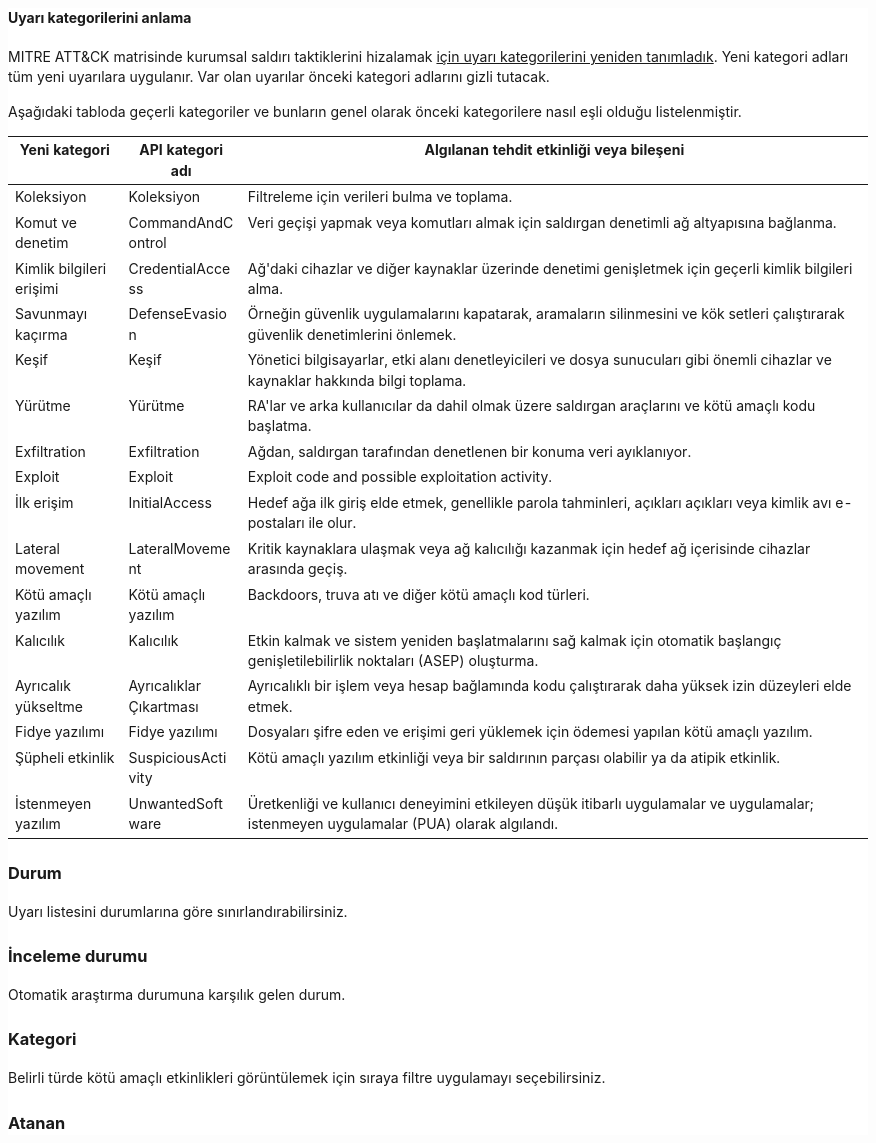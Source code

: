 #### <a name="understanding-alert-categories"></a>Uyarı kategorilerini anlama

MITRE ATT&CK matrisinde kurumsal saldırı taktiklerini hizalamak [](https://attack.mitre.org/tactics/enterprise/) [için uyarı kategorilerini yeniden tanımladık](https://attack.mitre.org/). Yeni kategori adları tüm yeni uyarılara uygulanır. Var olan uyarılar önceki kategori adlarını gizli tutacak.

Aşağıdaki tabloda geçerli kategoriler ve bunların genel olarak önceki kategorilere nasıl eşli olduğu listelenmiştir.

|Yeni kategori|API kategori adı|Algılanan tehdit etkinliği veya bileşeni|
|---|---|---|
|Koleksiyon|Koleksiyon|Filtreleme için verileri bulma ve toplama.|
|Komut ve denetim|CommandAndControl|Veri geçişi yapmak veya komutları almak için saldırgan denetimli ağ altyapısına bağlanma.|
|Kimlik bilgileri erişimi|CredentialAccess|Ağ'daki cihazlar ve diğer kaynaklar üzerinde denetimi genişletmek için geçerli kimlik bilgileri alma.|
|Savunmayı kaçırma|DefenseEvasion|Örneğin güvenlik uygulamalarını kapatarak, aramaların silinmesini ve kök setleri çalıştırarak güvenlik denetimlerini önlemek.|
|Keşif|Keşif|Yönetici bilgisayarlar, etki alanı denetleyicileri ve dosya sunucuları gibi önemli cihazlar ve kaynaklar hakkında bilgi toplama.|
|Yürütme|Yürütme|RA'lar ve arka kullanıcılar da dahil olmak üzere saldırgan araçlarını ve kötü amaçlı kodu başlatma.|
|Exfiltration|Exfiltration|Ağdan, saldırgan tarafından denetlenen bir konuma veri ayıklanıyor.|
|Exploit|Exploit|Exploit code and possible exploitation activity.|
|İlk erişim|InitialAccess|Hedef ağa ilk giriş elde etmek, genellikle parola tahminleri, açıkları açıkları veya kimlik avı e-postaları ile olur.|
|Lateral movement|LateralMovement|Kritik kaynaklara ulaşmak veya ağ kalıcılığı kazanmak için hedef ağ içerisinde cihazlar arasında geçiş.|
|Kötü amaçlı yazılım|Kötü amaçlı yazılım|Backdoors, truva atı ve diğer kötü amaçlı kod türleri.|
|Kalıcılık|Kalıcılık|Etkin kalmak ve sistem yeniden başlatmalarını sağ kalmak için otomatik başlangıç genişletilebilirlik noktaları (ASEP) oluşturma.|
|Ayrıcalık yükseltme|Ayrıcalıklar Çıkartması|Ayrıcalıklı bir işlem veya hesap bağlamında kodu çalıştırarak daha yüksek izin düzeyleri elde etmek.|
|Fidye yazılımı|Fidye yazılımı|Dosyaları şifre eden ve erişimi geri yüklemek için ödemesi yapılan kötü amaçlı yazılım.|
|Şüpheli etkinlik|SuspiciousActivity|Kötü amaçlı yazılım etkinliği veya bir saldırının parçası olabilir ya da atipik etkinlik.|
|İstenmeyen yazılım|UnwantedSoftware|Üretkenliği ve kullanıcı deneyimini etkileyen düşük itibarlı uygulamalar ve uygulamalar; istenmeyen uygulamalar (PUA) olarak algılandı.|

### <a name="status"></a>Durum

Uyarı listesini durumlarına göre sınırlandırabilirsiniz.

### <a name="investigation-state"></a>İnceleme durumu

Otomatik araştırma durumuna karşılık gelen durum.

### <a name="category"></a>Kategori

Belirli türde kötü amaçlı etkinlikleri görüntülemek için sıraya filtre uygulamayı seçebilirsiniz.

### <a name="assigned-to"></a>Atanan
